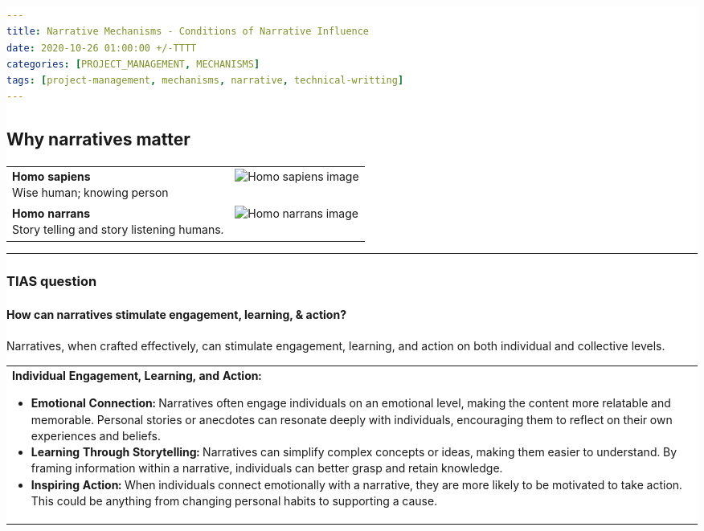 ```yaml
---
title: Narrative Mechanisms - Conditions of Narrative Influence
date: 2020-10-26 01:00:00 +/-TTTT
categories: [PROJECT_MANAGEMENT, MECHANISMS]
tags: [project-management, mechanisms, narrative, technical-writting]
---
```


## Why narratives matter

<div id="firstTable">
  <table>
    <tr>
      <td>
        <strong>Homo sapiens</strong>
        <br>
        Wise human; knowing person
      </td>
      <td>
        <img src="file:///C:/Users/geova/OneDrive/Documentos/DIGITAL_BRAIN/Mechanisms/ATTACHMENT/Narrative Mechanisms - Homo Sapiens sapienns.png" alt="Homo sapiens image">
      </td>
    </tr>
    <tr>
      <td>
        <strong>Homo narrans</strong>
        <br>
        Story telling and story listening humans.
      </td>
      <td>
        <img src="file:///C:/Users/geova/OneDrive/Documentos/DIGITAL_BRAIN/Mechanisms/ATTACHMENT/Narrative Mechanisms - Homo narrans.png" alt="Homo narrans image">
      </td>
    </tr>
  </table>
</div>



---
### TIAS question 

#### How can narratives stimulate engagement, learning, & action? 

Narratives, when crafted effectively, can stimulate engagement, learning, and action on both individual and collective levels. 

<div id="fourthTable">
  <table>
    <tr>
      <td>
        <strong>Individual Engagement, Learning, and Action:</strong>
        <ul>
          <li><strong>Emotional Connection:</strong> Narratives often engage individuals on an emotional level, making the content more relatable and memorable. Personal stories or anecdotes can resonate deeply with individuals, encouraging them to reflect on their own experiences and beliefs.</li>
          <li><strong>Learning Through Storytelling:</strong> Narratives can simplify complex concepts or ideas, making them easier to understand. By framing information within a narrative, individuals can better grasp and retain knowledge.</li>
          <li><strong>Inspiring Action:</strong> When individuals connect emotionally with a narrative, they are more likely to be motivated to take action. This could be anything from changing personal habits to supporting a cause.</li>
        </ul>